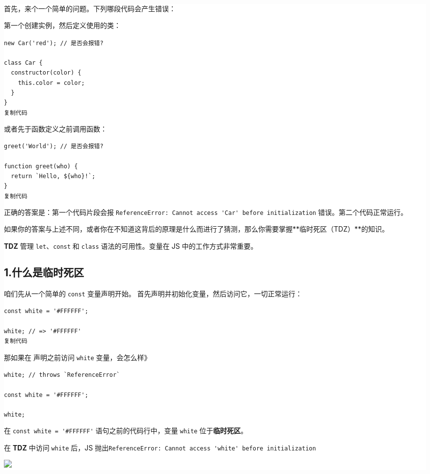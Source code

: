 首先，来个一个简单的问题。下列哪段代码会产生错误：

第一个创建实例，然后定义使用的类：

```
new Car('red'); // 是否会报错?

class Car {
  constructor(color) {
    this.color = color;
  }
}
复制代码
```

或者先于函数定义之前调用函数：

```
greet('World'); // 是否会报错?

function greet(who) {
  return `Hello, ${who}!`;
}   
复制代码
```

正确的答案是：第一个代码片段会报 `ReferenceError: Cannot access 'Car' before initialization` 错误。第二个代码正常运行。

如果你的答案与上述不同，或者你在不知道这背后的原理是什么而进行了猜测，那么你需要掌握**临时死区（TDZ）**的知识。

**TDZ** 管理 `let`、`const` 和 `class` 语法的可用性。变量在 JS 中的工作方式非常重要。

## 1.什么是临时死区

咱们先从一个简单的 `const` 变量声明开始。 首先声明并初始化变量，然后访问它，一切正常运行：

```
const white = '#FFFFFF';

white; // => '#FFFFFF'
复制代码
```

那如果在 声明之前访问 `white` 变量，会怎么样》

```
white; // throws `ReferenceError`

const white = '#FFFFFF';

white;
```

在 `const white = '#FFFFFF'` 语句之前的代码行中，变量 `white` 位于**临时死区**。

在 **TDZ** 中访问 `white` 后，JS 抛出`ReferenceError: Cannot access 'white' before initialization`

![](https://user-gold-cdn.xitu.io/2020/4/3/1713d5bb26e0e4d0?imageView2/0/w/1280/h/960/format/webp/ignore-error/1)
